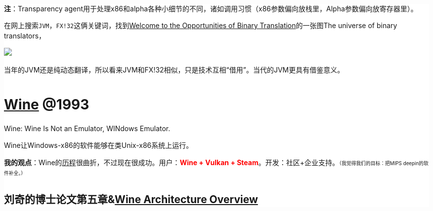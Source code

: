 **注**：Transparency agent用于处理x86和alpha各种小细节的不同，诸如调用习惯（x86参数偏向放栈里，Alpha参数偏向放寄存器里）。

在网上搜索`JVM`，`FX!32`这俩关键词，找到[Welcome to the Opportunities of Binary Translation](https://ieeexplore.ieee.org/stamp/stamp.jsp?tp=&arnumber=825694)的一张图The universe of binary translators，

<img src="../Alpha/theUniverseOfBinaryTranslators.svg" width=500>

当年的JVM还是纯动态翻译，所以看来JVM和FX!32相似，只是技术互相“借用”。当代的JVM更具有借鉴意义。

# [Wine](https://www.winehq.org/) @1993

Wine: Wine Is Not an Emulator, WINdows Emulator.

Wine让Windows-x86的软件能够在类Unix-x86系统上运行。

**我的观点**：Wine的[历程](https://wiki.winehq.org/Wine_History)很曲折，不过现在很成功。用户：<span style="color:red; font-weight:bold;">Wine + Vulkan + Steam</span>。开发：社区+企业支持。<span style="font-size: 0.7em">（我觉得我们的目标：把MIPS deepin的软件补全。）</span>

## 刘奇的博士论文第五章&[Wine Architecture Overview]([https://wiki.winehq.org/Wine_Developer%27s_Guide/Architecture_Overview](https://wiki.winehq.org/Wine_Developer's_Guide/Architecture_Overview))
